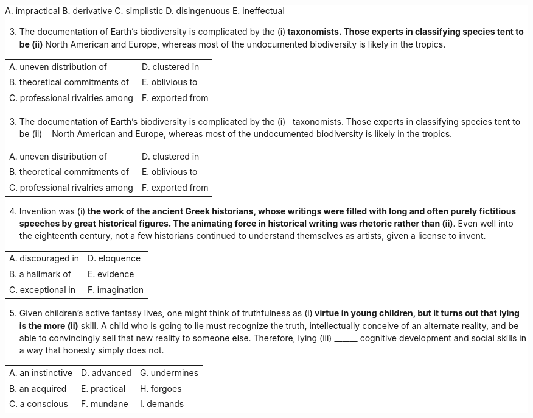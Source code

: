 A. impractical
B. derivative
C. simplistic
D. disingenuous
E. ineffectual

3. The documentation of Earth’s biodiversity is complicated by the (i)<u>______</u> taxonomists. Those experts in classifying species tent to be (ii)<u>______</u> North American and Europe, whereas most of the undocumented biodiversity is likely in the tropics.

|   |   |
|---|---|
|A. uneven distribution of|D. clustered in|
|B. theoretical commitments of|E. oblivious to|
|C. professional rivalries among|F. exported from|
   
3. The documentation of Earth’s biodiversity is complicated by the (i)   taxonomists. Those experts in classifying species tent to be (ii)    North American and Europe, whereas most of the undocumented biodiversity is likely in the tropics.

|   |   |
|---|---|
|A. uneven distribution of|D. clustered in|
|B. theoretical commitments of|E. oblivious to|
|C. professional rivalries among|F. exported from|

4. Invention was (i)<u>______</u> the work of the ancient Greek historians, whose writings were filled with long and often purely fictitious speeches by great historical figures. The animating force in historical writing was rhetoric rather than (ii)<u>______</u>. Even well into the eighteenth century, not a few historians continued to understand themselves as artists, given a license to invent.

|   |   |
|---|---|
|A. discouraged in|D. eloquence|
|B. a hallmark of|E. evidence|
|C. exceptional in|F. imagination|

5. Given children’s active fantasy lives, one might think of truthfulness as (i)<u>______</u> virtue in young children, but it turns out that lying is the more (ii)<u>______</u> skill. A child who is going to lie must recognize the truth, intellectually conceive of an alternate reality, and be able to convincingly sell that new reality to someone else. Therefore, lying (iii) <u>______</u> cognitive development and social skills in a way that honesty simply does not.

|   |   |   |
|---|---|---|
|A. an instinctive|D. advanced|G. undermines|
|B. an acquired|E. practical|H. forgoes|
|C. a conscious|F. mundane|I. demands|

